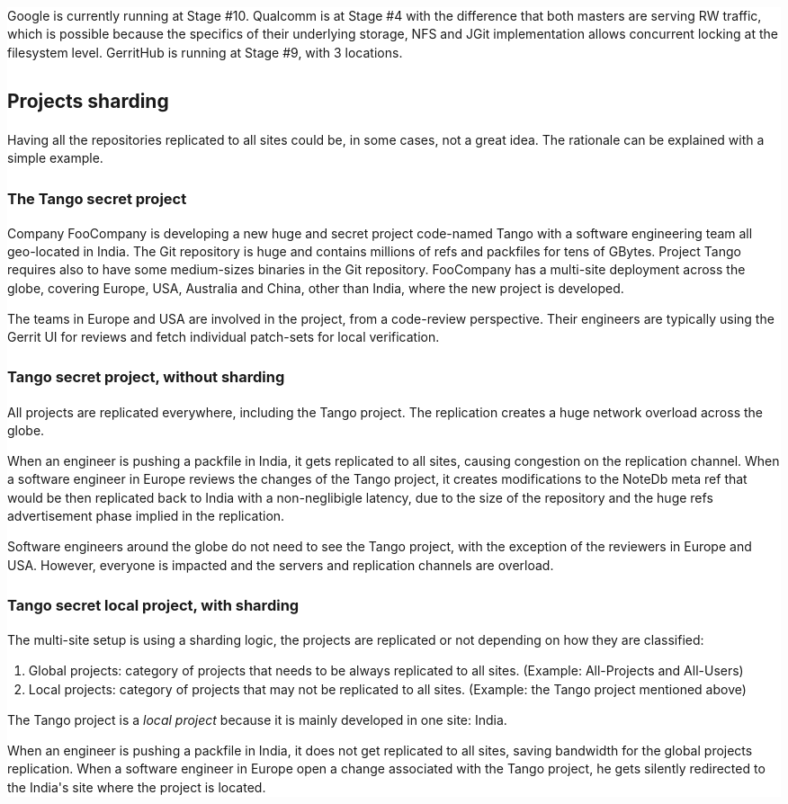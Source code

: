 Google is currently running at Stage #10.  Qualcomm is at Stage #4 with the
difference that both masters are serving RW traffic, which is possible because the specifics
of their underlying storage, NFS and JGit implementation allows concurrent
locking at the filesystem level. GerritHub is running at Stage #9, with 3 locations.

## Projects sharding

Having all the repositories replicated to all sites could be, in some cases, not
a great idea. The rationale can be explained with a simple example.

### The Tango secret project

Company FooCompany is developing a new huge and secret project code-named Tango
with a software engineering team all geo-located in India.
The Git repository is huge and contains millions of refs and packfiles for tens
of GBytes. Project Tango requires also to have some medium-sizes binaries in the
Git repository.
FooCompany has a multi-site deployment across the globe, covering Europe, USA,
Australia and China, other than India, where the new project is developed.

The teams in Europe and USA are involved in the project, from a code-review perspective.
Their engineers are typically using the Gerrit UI for reviews and fetch individual
patch-sets for local verification.

### Tango secret project, without sharding

All projects are replicated everywhere, including the Tango project.
The replication creates a huge network overload across the globe.

When an engineer is pushing a packfile in India, it gets replicated to all sites,
causing congestion on the replication channel.
When a software engineer in Europe reviews the changes of the Tango project, it
creates modifications to the NoteDb meta ref that would be then replicated back
to India with a non-neglibigle latency, due to the size of the repository and
the huge refs advertisement phase implied in the replication.

Software engineers around the globe do not need to see the Tango project, with
the exception of the reviewers in Europe and USA. However, everyone is impacted
and the servers and replication channels are overload.

### Tango secret local project, with sharding

The multi-site setup is using a sharding logic, the projects are replicated
or not depending on how they are classified:

1. Global projects: category of projects that needs to be always replicated to
   all sites. (Example: All-Projects and All-Users)
2. Local projects: category of projects that may not be replicated to
   all sites. (Example: the Tango project mentioned above)

The Tango project is a _local project_ because it is mainly developed in one
site: India.

When an engineer is pushing a packfile in India, it does not get replicated to
all sites, saving bandwidth for the global projects replication.
When a software engineer in Europe open a change associated with the Tango project,
he gets silently redirected to the India's site where the project is located.
